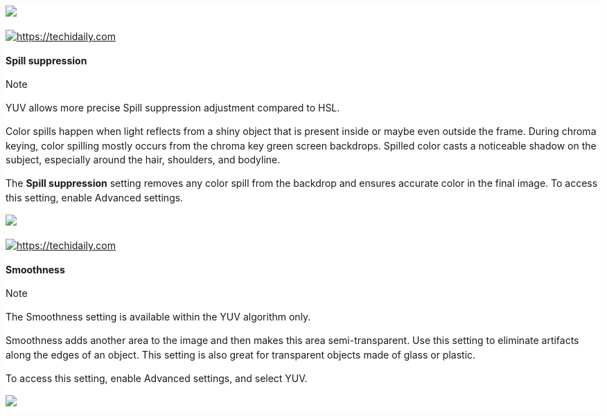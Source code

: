 ![](https://help.manycam.com/wp-content/uploads/2022/10/image-15.png)






<a href="https://aligracehair.sjv.io/c/5597632/2135373/19272" target="_top" id="2135373">
  <img src="//a.impactradius-go.com/display-ad/19272-2135373" border="0" alt="https://techidaily.com" width="392" height="72"/>
</a>
<img height="0" width="0" src="https://aligracehair.sjv.io/i/5597632/2135373/19272" style="position:absolute;visibility:hidden;" border="0" />





**Spill suppression**

Note 

 YUV allows more precise Spill suppression adjustment compared to HSL. 

Color spills happen when light reflects from a shiny object that is present inside or maybe even outside the frame. During chroma keying, color spilling mostly occurs from the chroma key green screen backdrops. Spilled color casts a noticeable shadow on the subject, especially around the hair, shoulders, and bodyline.

The **Spill suppression** setting removes any color spill from the backdrop and ensures accurate color in the final image. To access this setting, enable Advanced settings.

![](https://help.manycam.com/wp-content/uploads/2022/10/image-16.png)






<a href="https://aligracehair.sjv.io/c/5597632/2135401/19272" target="_top" id="2135401">
  <img src="//a.impactradius-go.com/display-ad/19272-2135401" border="0" alt="https://techidaily.com" width="320" height="90"/>
</a>
<img height="0" width="0" src="https://aligracehair.sjv.io/i/5597632/2135401/19272" style="position:absolute;visibility:hidden;" border="0" />





**Smoothness**

Note 

 The Smoothness setting is available within the YUV algorithm only. 

Smoothness adds another area to the image and then makes this area semi-transparent. Use this setting to eliminate artifacts along the edges of an object. This setting is also great for transparent objects made of glass or plastic. 

To access this setting, enable Advanced settings, and select YUV.

![](https://help.manycam.com/wp-content/uploads/2022/10/image-17.png)



